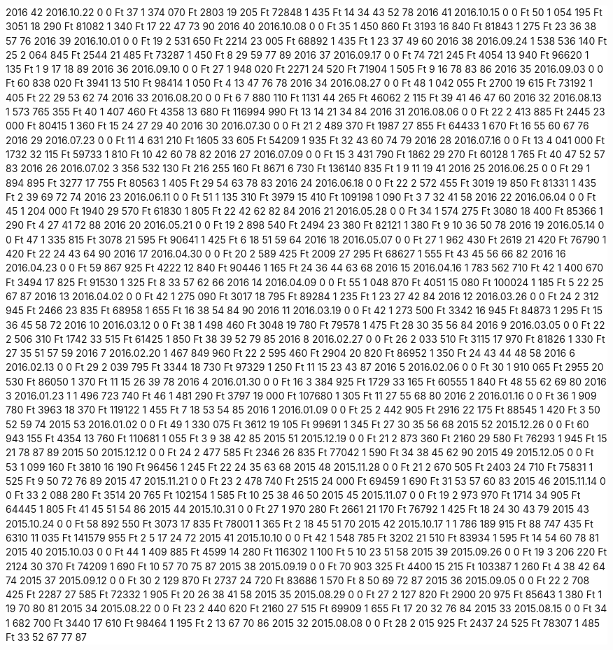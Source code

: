 2016	42	2016.10.22	0	0 Ft	37	1 374 070 Ft	2803	19 205 Ft	72848	1 435 Ft	14	34	43	52	78
2016	41	2016.10.15	0	0 Ft	50	1 054 195 Ft	3051	18 290 Ft	81082	1 340 Ft	17	22	47	73	90
2016	40	2016.10.08	0	0 Ft	35	1 450 860 Ft	3193	16 840 Ft	81843	1 275 Ft	23	36	38	57	76
2016	39	2016.10.01	0	0 Ft	19	2 531 650 Ft	2214	23 005 Ft	68892	1 435 Ft	1	23	37	49	60
2016	38	2016.09.24	1	538 536 140 Ft	25	2 064 845 Ft	2544	21 485 Ft	73287	1 450 Ft	8	29	59	77	89
2016	37	2016.09.17	0	0 Ft	74	721 245 Ft	4054	13 940 Ft	96620	1 135 Ft	1	9	17	18	89
2016	36	2016.09.10	0	0 Ft	27	1 948 020 Ft	2271	24 520 Ft	71904	1 505 Ft	9	16	78	83	86
2016	35	2016.09.03	0	0 Ft	60	838 020 Ft	3941	13 510 Ft	98414	1 050 Ft	4	13	47	76	78
2016	34	2016.08.27	0	0 Ft	48	1 042 055 Ft	2700	19 615 Ft	73192	1 405 Ft	22	29	53	62	74
2016	33	2016.08.20	0	0 Ft	6	7 880 110 Ft	1131	44 265 Ft	46062	2 115 Ft	39	41	46	47	60
2016	32	2016.08.13	1	573 765 355 Ft	40	1 407 460 Ft	4358	13 680 Ft	116994	990 Ft	13	14	21	34	84
2016	31	2016.08.06	0	0 Ft	22	2 413 885 Ft	2445	23 000 Ft	80415	1 360 Ft	15	24	27	29	40
2016	30	2016.07.30	0	0 Ft	21	2 489 370 Ft	1987	27 855 Ft	64433	1 670 Ft	16	55	60	67	76
2016	29	2016.07.23	0	0 Ft	11	4 631 210 Ft	1605	33 605 Ft	54209	1 935 Ft	32	43	60	74	79
2016	28	2016.07.16	0	0 Ft	13	4 041 000 Ft	1732	32 115 Ft	59733	1 810 Ft	10	42	60	78	82
2016	27	2016.07.09	0	0 Ft	15	3 431 790 Ft	1862	29 270 Ft	60128	1 765 Ft	40	47	52	57	83
2016	26	2016.07.02	3	356 532 130 Ft	216	255 160 Ft	8671	6 730 Ft	136140	835 Ft	1	9	11	19	41
2016	25	2016.06.25	0	0 Ft	29	1 894 895 Ft	3277	17 755 Ft	80563	1 405 Ft	29	54	63	78	83
2016	24	2016.06.18	0	0 Ft	22	2 572 455 Ft	3019	19 850 Ft	81331	1 435 Ft	2	39	69	72	74
2016	23	2016.06.11	0	0 Ft	51	1 135 310 Ft	3979	15 410 Ft	109198	1 090 Ft	3	7	32	41	58
2016	22	2016.06.04	0	0 Ft	45	1 204 000 Ft	1940	29 570 Ft	61830	1 805 Ft	22	42	62	82	84
2016	21	2016.05.28	0	0 Ft	34	1 574 275 Ft	3080	18 400 Ft	85366	1 290 Ft	4	27	41	72	88
2016	20	2016.05.21	0	0 Ft	19	2 898 540 Ft	2494	23 380 Ft	82121	1 380 Ft	9	10	36	50	78
2016	19	2016.05.14	0	0 Ft	47	1 335 815 Ft	3078	21 595 Ft	90641	1 425 Ft	6	18	51	59	64
2016	18	2016.05.07	0	0 Ft	27	1 962 430 Ft	2619	21 420 Ft	76790	1 420 Ft	22	24	43	64	90
2016	17	2016.04.30	0	0 Ft	20	2 589 425 Ft	2009	27 295 Ft	68627	1 555 Ft	43	45	56	66	82
2016	16	2016.04.23	0	0 Ft	59	867 925 Ft	4222	12 840 Ft	90446	1 165 Ft	24	36	44	63	68
2016	15	2016.04.16	1	783 562 710 Ft	42	1 400 670 Ft	3494	17 825 Ft	91530	1 325 Ft	8	33	57	62	66
2016	14	2016.04.09	0	0 Ft	55	1 048 870 Ft	4051	15 080 Ft	100024	1 185 Ft	5	22	25	67	87
2016	13	2016.04.02	0	0 Ft	42	1 275 090 Ft	3017	18 795 Ft	89284	1 235 Ft	1	23	27	42	84
2016	12	2016.03.26	0	0 Ft	24	2 312 945 Ft	2466	23 835 Ft	68958	1 655 Ft	16	38	54	84	90
2016	11	2016.03.19	0	0 Ft	42	1 273 500 Ft	3342	16 945 Ft	84873	1 295 Ft	15	36	45	58	72
2016	10	2016.03.12	0	0 Ft	38	1 498 460 Ft	3048	19 780 Ft	79578	1 475 Ft	28	30	35	56	84
2016	9	2016.03.05	0	0 Ft	22	2 506 310 Ft	1742	33 515 Ft	61425	1 850 Ft	38	39	52	79	85
2016	8	2016.02.27	0	0 Ft	26	2 033 510 Ft	3115	17 970 Ft	81826	1 330 Ft	27	35	51	57	59
2016	7	2016.02.20	1	467 849 960 Ft	22	2 595 460 Ft	2904	20 820 Ft	86952	1 350 Ft	24	43	44	48	58
2016	6	2016.02.13	0	0 Ft	29	2 039 795 Ft	3344	18 730 Ft	97329	1 250 Ft	11	15	23	43	87
2016	5	2016.02.06	0	0 Ft	30	1 910 065 Ft	2955	20 530 Ft	86050	1 370 Ft	11	15	26	39	78
2016	4	2016.01.30	0	0 Ft	16	3 384 925 Ft	1729	33 165 Ft	60555	1 840 Ft	48	55	62	69	80
2016	3	2016.01.23	1	1 496 723 740 Ft	46	1 481 290 Ft	3797	19 000 Ft	107680	1 305 Ft	11	27	55	68	80
2016	2	2016.01.16	0	0 Ft	36	1 909 780 Ft	3963	18 370 Ft	119122	1 455 Ft	7	18	53	54	85
2016	1	2016.01.09	0	0 Ft	25	2 442 905 Ft	2916	22 175 Ft	88545	1 420 Ft	3	50	52	59	74
2015	53	2016.01.02	0	0 Ft	49	1 330 075 Ft	3612	19 105 Ft	99691	1 345 Ft	27	30	35	56	68
2015	52	2015.12.26	0	0 Ft	60	943 155 Ft	4354	13 760 Ft	110681	1 055 Ft	3	9	38	42	85
2015	51	2015.12.19	0	0 Ft	21	2 873 360 Ft	2160	29 580 Ft	76293	1 945 Ft	15	21	78	87	89
2015	50	2015.12.12	0	0 Ft	24	2 477 585 Ft	2346	26 835 Ft	77042	1 590 Ft	34	38	45	62	90
2015	49	2015.12.05	0	0 Ft	53	1 099 160 Ft	3810	16 190 Ft	96456	1 245 Ft	22	24	35	63	68
2015	48	2015.11.28	0	0 Ft	21	2 670 505 Ft	2403	24 710 Ft	75831	1 525 Ft	9	50	72	76	89
2015	47	2015.11.21	0	0 Ft	23	2 478 740 Ft	2515	24 000 Ft	69459	1 690 Ft	31	53	57	60	83
2015	46	2015.11.14	0	0 Ft	33	2 088 280 Ft	3514	20 765 Ft	102154	1 585 Ft	10	25	38	46	50
2015	45	2015.11.07	0	0 Ft	19	2 973 970 Ft	1714	34 905 Ft	64445	1 805 Ft	41	45	51	54	86
2015	44	2015.10.31	0	0 Ft	27	1 970 280 Ft	2661	21 170 Ft	76792	1 425 Ft	18	24	30	43	79
2015	43	2015.10.24	0	0 Ft	58	892 550 Ft	3073	17 835 Ft	78001	1 365 Ft	2	18	45	51	70
2015	42	2015.10.17	1	1 786 189 915 Ft	88	747 435 Ft	6310	11 035 Ft	141579	955 Ft	2	5	17	24	72
2015	41	2015.10.10	0	0 Ft	42	1 548 785 Ft	3202	21 510 Ft	83934	1 595 Ft	14	54	60	78	81
2015	40	2015.10.03	0	0 Ft	44	1 409 885 Ft	4599	14 280 Ft	116302	1 100 Ft	5	10	23	51	58
2015	39	2015.09.26	0	0 Ft	19	3 206 220 Ft	2124	30 370 Ft	74209	1 690 Ft	10	57	70	75	87
2015	38	2015.09.19	0	0 Ft	70	903 325 Ft	4400	15 215 Ft	103387	1 260 Ft	4	38	42	64	74
2015	37	2015.09.12	0	0 Ft	30	2 129 870 Ft	2737	24 720 Ft	83686	1 570 Ft	8	50	69	72	87
2015	36	2015.09.05	0	0 Ft	22	2 708 425 Ft	2287	27 585 Ft	72332	1 905 Ft	20	26	38	41	58
2015	35	2015.08.29	0	0 Ft	27	2 127 820 Ft	2900	20 975 Ft	85643	1 380 Ft	1	19	70	80	81
2015	34	2015.08.22	0	0 Ft	23	2 440 620 Ft	2160	27 515 Ft	69909	1 655 Ft	17	20	32	76	84
2015	33	2015.08.15	0	0 Ft	34	1 682 700 Ft	3440	17 610 Ft	98464	1 195 Ft	2	13	67	70	86
2015	32	2015.08.08	0	0 Ft	28	2 015 925 Ft	2437	24 525 Ft	78307	1 485 Ft	33	52	67	77	87